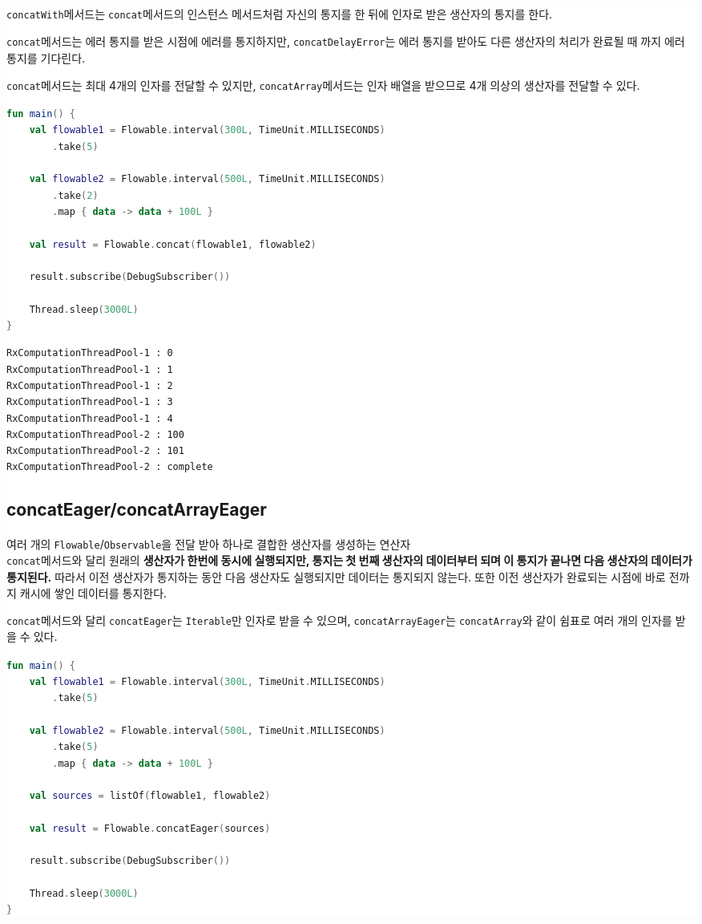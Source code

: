 `concatWith`메서드는 `concat`메서드의 인스턴스 메서드처럼 자신의 통지를 한 뒤에 인자로 받은 생산자의 통지를 한다.

`concat`메서드는 에러 통지를 받은 시점에 에러를 통지하지만, `concatDelayError`는 에러 통지를 받아도 다른 생산자의 처리가 완료될 때 까지 에러 통지를 기다린다.

`concat`메서드는 최대 4개의 인자를 전달할 수 있지만, `concatArray`메서드는 인자 배열을 받으므로 4개 의상의 생산자를 전달할 수 있다.

```kotlin
fun main() {
    val flowable1 = Flowable.interval(300L, TimeUnit.MILLISECONDS)
        .take(5)

    val flowable2 = Flowable.interval(500L, TimeUnit.MILLISECONDS)
        .take(2)
        .map { data -> data + 100L }

    val result = Flowable.concat(flowable1, flowable2)

    result.subscribe(DebugSubscriber())

    Thread.sleep(3000L)
}
```

```text
RxComputationThreadPool-1 : 0
RxComputationThreadPool-1 : 1
RxComputationThreadPool-1 : 2
RxComputationThreadPool-1 : 3
RxComputationThreadPool-1 : 4
RxComputationThreadPool-2 : 100
RxComputationThreadPool-2 : 101
RxComputationThreadPool-2 : complete
```

## concatEager/concatArrayEager

여러 개의 `Flowable`/`Observable`을 전달 받아 하나로 결합한 생산자를 생성하는 연산자 </br>
`concat`메서드와 달리 원래의 **생산자가 한번에 동시에 실행되지만, 통지는 첫 번째 생산자의 데이터부터 되며 이 통지가 끝나면 다음 생산자의 데이터가 통지된다.** 따라서 이전 생산자가 통지하는 동안 다음
생산자도 실행되지만 데이터는 통지되지 않는다. 또한 이전 생산자가 완료되는 시점에 바로 전까지 캐시에 쌓인 데이터를 통지한다. </br>

`concat`메서드와 달리 `concatEager`는 `Iterable`만 인자로 받을 수 있으며, `concatArrayEager`는 `concatArray`와 같이 쉼표로 여러 개의 인자를 받을 수 있다.

```kotlin
fun main() {
    val flowable1 = Flowable.interval(300L, TimeUnit.MILLISECONDS)
        .take(5)

    val flowable2 = Flowable.interval(500L, TimeUnit.MILLISECONDS)
        .take(5)
        .map { data -> data + 100L }

    val sources = listOf(flowable1, flowable2)

    val result = Flowable.concatEager(sources)

    result.subscribe(DebugSubscriber())

    Thread.sleep(3000L)
}
```
